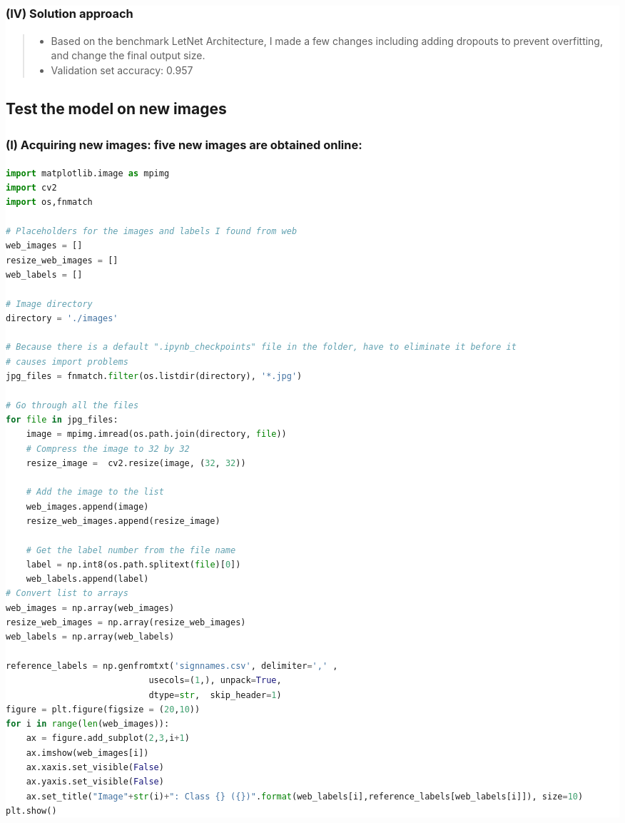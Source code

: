 ### (IV) Solution approach 

> * Based on the benchmark LetNet Architecture, I made a few changes including adding dropouts to prevent overfitting, and change the final output size.
> * Validation set accuracy: 0.957

## Test the model on new images

### (I) Acquiring new images: five new images are obtained online:


```python
import matplotlib.image as mpimg
import cv2
import os,fnmatch

# Placeholders for the images and labels I found from web
web_images = []
resize_web_images = []
web_labels = []

# Image directory
directory = './images'

# Because there is a default ".ipynb_checkpoints" file in the folder, have to eliminate it before it 
# causes import problems
jpg_files = fnmatch.filter(os.listdir(directory), '*.jpg')

# Go through all the files
for file in jpg_files:
    image = mpimg.imread(os.path.join(directory, file))
    # Compress the image to 32 by 32
    resize_image =  cv2.resize(image, (32, 32))
    
    # Add the image to the list
    web_images.append(image)
    resize_web_images.append(resize_image)
    
    # Get the label number from the file name
    label = np.int8(os.path.splitext(file)[0])
    web_labels.append(label)
# Convert list to arrays
web_images = np.array(web_images)
resize_web_images = np.array(resize_web_images)
web_labels = np.array(web_labels)

reference_labels = np.genfromtxt('signnames.csv', delimiter=',' , 
                            usecols=(1,), unpack=True,  
                            dtype=str,  skip_header=1)
figure = plt.figure(figsize = (20,10))
for i in range(len(web_images)):
    ax = figure.add_subplot(2,3,i+1)
    ax.imshow(web_images[i])
    ax.xaxis.set_visible(False)
    ax.yaxis.set_visible(False)
    ax.set_title("Image"+str(i)+": Class {} ({})".format(web_labels[i],reference_labels[web_labels[i]]), size=10)
plt.show()
```
